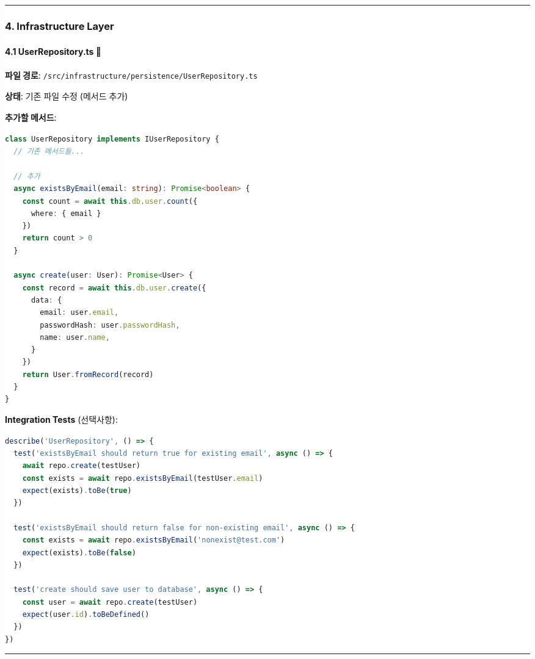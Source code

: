 
---

### 4. Infrastructure Layer

#### 4.1 UserRepository.ts 🔧

**파일 경로**: `/src/infrastructure/persistence/UserRepository.ts`

**상태**: 기존 파일 수정 (메서드 추가)

**추가할 메서드**:
```typescript
class UserRepository implements IUserRepository {
  // 기존 메서드들...

  // 추가
  async existsByEmail(email: string): Promise<boolean> {
    const count = await this.db.user.count({
      where: { email }
    })
    return count > 0
  }

  async create(user: User): Promise<User> {
    const record = await this.db.user.create({
      data: {
        email: user.email,
        passwordHash: user.passwordHash,
        name: user.name,
      }
    })
    return User.fromRecord(record)
  }
}
```

**Integration Tests** (선택사항):
```typescript
describe('UserRepository', () => {
  test('existsByEmail should return true for existing email', async () => {
    await repo.create(testUser)
    const exists = await repo.existsByEmail(testUser.email)
    expect(exists).toBe(true)
  })

  test('existsByEmail should return false for non-existing email', async () => {
    const exists = await repo.existsByEmail('nonexist@test.com')
    expect(exists).toBe(false)
  })

  test('create should save user to database', async () => {
    const user = await repo.create(testUser)
    expect(user.id).toBeDefined()
  })
})
```

---